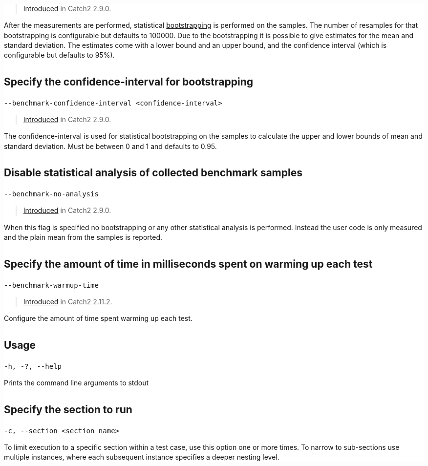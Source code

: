 > [Introduced](https://github.com/catchorg/Catch2/issues/1616) in Catch2 2.9.0.

After the measurements are performed, statistical [bootstrapping] is performed
on the samples. The number of resamples for that bootstrapping is configurable
but defaults to 100000. Due to the bootstrapping it is possible to give
estimates for the mean and standard deviation. The estimates come with a lower
bound and an upper bound, and the confidence interval (which is configurable but
defaults to 95%).

 [bootstrapping]: http://en.wikipedia.org/wiki/Bootstrapping_%28statistics%29

<a id="benchmark-confidence-interval"></a>
## Specify the confidence-interval for bootstrapping
<pre>--benchmark-confidence-interval &lt;confidence-interval&gt;</pre>

> [Introduced](https://github.com/catchorg/Catch2/issues/1616) in Catch2 2.9.0.

The confidence-interval is used for statistical bootstrapping on the samples to
calculate the upper and lower bounds of mean and standard deviation.
Must be between 0 and 1 and defaults to 0.95.

<a id="benchmark-no-analysis"></a>
## Disable statistical analysis of collected benchmark samples
<pre>--benchmark-no-analysis</pre>

> [Introduced](https://github.com/catchorg/Catch2/issues/1616) in Catch2 2.9.0.

When this flag is specified no bootstrapping or any other statistical analysis is performed.
Instead the user code is only measured and the plain mean from the samples is reported.

<a id="benchmark-warmup-time"></a>
## Specify the amount of time in milliseconds spent on warming up each test
<pre>--benchmark-warmup-time</pre>

> [Introduced](https://github.com/catchorg/Catch2/pull/1844) in Catch2 2.11.2.

Configure the amount of time spent warming up each test.

<a id="usage"></a>
## Usage
<pre>-h, -?, --help</pre>

Prints the command line arguments to stdout


<a id="run-section"></a>
## Specify the section to run
<pre>-c, --section &lt;section name&gt;</pre>

To limit execution to a specific section within a test case, use this option one or more times.
To narrow to sub-sections use multiple instances, where each subsequent instance specifies a deeper nesting level.
